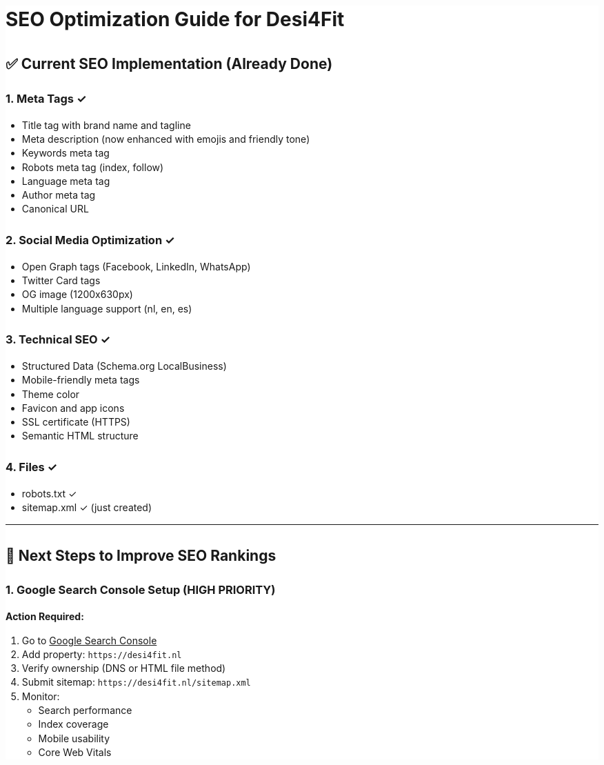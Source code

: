 # SEO Optimization Guide for Desi4Fit

## ✅ Current SEO Implementation (Already Done)

### 1. **Meta Tags** ✓

- Title tag with brand name and tagline
- Meta description (now enhanced with emojis and friendly tone)
- Keywords meta tag
- Robots meta tag (index, follow)
- Language meta tag
- Author meta tag
- Canonical URL

### 2. **Social Media Optimization** ✓

- Open Graph tags (Facebook, LinkedIn, WhatsApp)
- Twitter Card tags
- OG image (1200x630px)
- Multiple language support (nl, en, es)

### 3. **Technical SEO** ✓

- Structured Data (Schema.org LocalBusiness)
- Mobile-friendly meta tags
- Theme color
- Favicon and app icons
- SSL certificate (HTTPS)
- Semantic HTML structure

### 4. **Files** ✓

- robots.txt ✓
- sitemap.xml ✓ (just created)

---

## 🚀 Next Steps to Improve SEO Rankings

### **1. Google Search Console Setup** (HIGH PRIORITY)

**Action Required:**

1. Go to [Google Search Console](https://search.google.com/search-console)
2. Add property: `https://desi4fit.nl`
3. Verify ownership (DNS or HTML file method)
4. Submit sitemap: `https://desi4fit.nl/sitemap.xml`
5. Monitor:
   - Search performance
   - Index coverage
   - Mobile usability
   - Core Web Vitals
